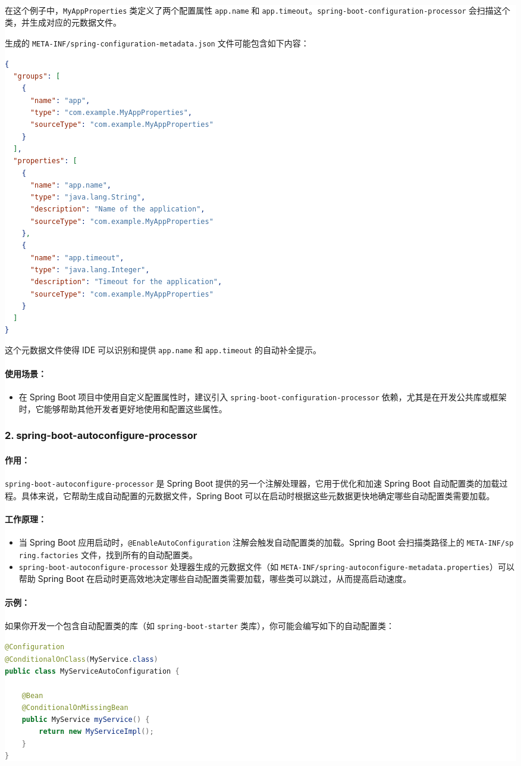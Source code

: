 在这个例子中，`MyAppProperties` 类定义了两个配置属性 `app.name` 和 `app.timeout`。`spring-boot-configuration-processor` 会扫描这个类，并生成对应的元数据文件。

生成的 `META-INF/spring-configuration-metadata.json` 文件可能包含如下内容：

```json
{
  "groups": [
    {
      "name": "app",
      "type": "com.example.MyAppProperties",
      "sourceType": "com.example.MyAppProperties"
    }
  ],
  "properties": [
    {
      "name": "app.name",
      "type": "java.lang.String",
      "description": "Name of the application",
      "sourceType": "com.example.MyAppProperties"
    },
    {
      "name": "app.timeout",
      "type": "java.lang.Integer",
      "description": "Timeout for the application",
      "sourceType": "com.example.MyAppProperties"
    }
  ]
}
```

这个元数据文件使得 IDE 可以识别和提供 `app.name` 和 `app.timeout` 的自动补全提示。

#### 使用场景：
- 在 Spring Boot 项目中使用自定义配置属性时，建议引入 `spring-boot-configuration-processor` 依赖，尤其是在开发公共库或框架时，它能够帮助其他开发者更好地使用和配置这些属性。

### 2. **spring-boot-autoconfigure-processor**

#### 作用：
`spring-boot-autoconfigure-processor` 是 Spring Boot 提供的另一个注解处理器，它用于优化和加速 Spring Boot 自动配置类的加载过程。具体来说，它帮助生成自动配置的元数据文件，Spring Boot 可以在启动时根据这些元数据更快地确定哪些自动配置类需要加载。

#### 工作原理：
- 当 Spring Boot 应用启动时，`@EnableAutoConfiguration` 注解会触发自动配置类的加载。Spring Boot 会扫描类路径上的 `META-INF/spring.factories` 文件，找到所有的自动配置类。
- `spring-boot-autoconfigure-processor` 处理器生成的元数据文件（如 `META-INF/spring-autoconfigure-metadata.properties`）可以帮助 Spring Boot 在启动时更高效地决定哪些自动配置类需要加载，哪些类可以跳过，从而提高启动速度。

#### 示例：
如果你开发一个包含自动配置类的库（如 `spring-boot-starter` 类库），你可能会编写如下的自动配置类：

```java
@Configuration
@ConditionalOnClass(MyService.class)
public class MyServiceAutoConfiguration {
    
    @Bean
    @ConditionalOnMissingBean
    public MyService myService() {
        return new MyServiceImpl();
    }
}
```
